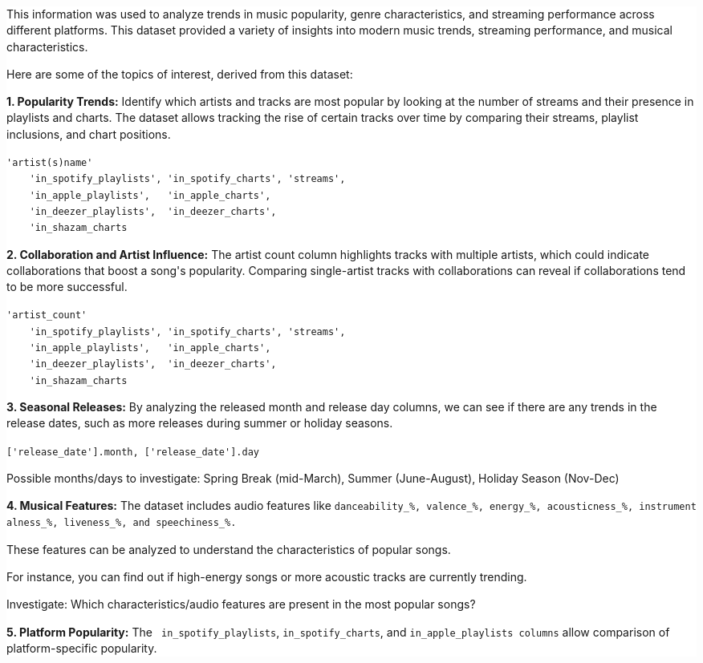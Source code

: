 This information was used to analyze trends in music popularity, genre characteristics, and streaming performance across different platforms.
This dataset provided a variety of insights into modern music trends, streaming performance, and musical characteristics. 

Here are some of the topics of interest, derived from this dataset:

**1. Popularity Trends:**
Identify which artists and tracks are most popular by looking at the number of streams and their presence in playlists and charts.
The dataset allows tracking the rise of certain tracks over time by comparing their streams, playlist inclusions, and chart positions.

```
'artist(s)name' 
	'in_spotify_playlists', 'in_spotify_charts', 'streams',
	'in_apple_playlists', 	'in_apple_charts', 
	'in_deezer_playlists',	'in_deezer_charts', 
	'in_shazam_charts
```

**2.  Collaboration and Artist Influence:**
The artist count column highlights tracks with multiple artists, which could indicate collaborations that boost a song's popularity.
Comparing single-artist tracks with collaborations can reveal if collaborations tend to be more successful.

```
'artist_count'
	'in_spotify_playlists', 'in_spotify_charts', 'streams',
	'in_apple_playlists', 	'in_apple_charts',
	'in_deezer_playlists',	'in_deezer_charts',
	'in_shazam_charts
```

**3.  Seasonal Releases:**
By analyzing the released month and release day columns, we can see if there are any trends in the release dates, such as more releases during summer or holiday seasons.

```
['release_date'].month, ['release_date'].day
```

Possible months/days to investigate:  Spring Break (mid-March), Summer (June-August), Holiday Season (Nov-Dec)

**4.  Musical Features:**
The dataset includes audio features like `danceability_%, valence_%, energy_%, acousticness_%, instrumentalness_%, liveness_%, and speechiness_%.`

These features can be analyzed to understand the characteristics of popular songs.

For instance, you can find out if high-energy songs or more acoustic tracks are currently trending.

Investigate: Which characteristics/audio features are present in the most popular songs?

**5.  Platform Popularity:**
The ` in_spotify_playlists`, `in_spotify_charts`, and `in_apple_playlists columns` allow comparison of platform-specific popularity.

